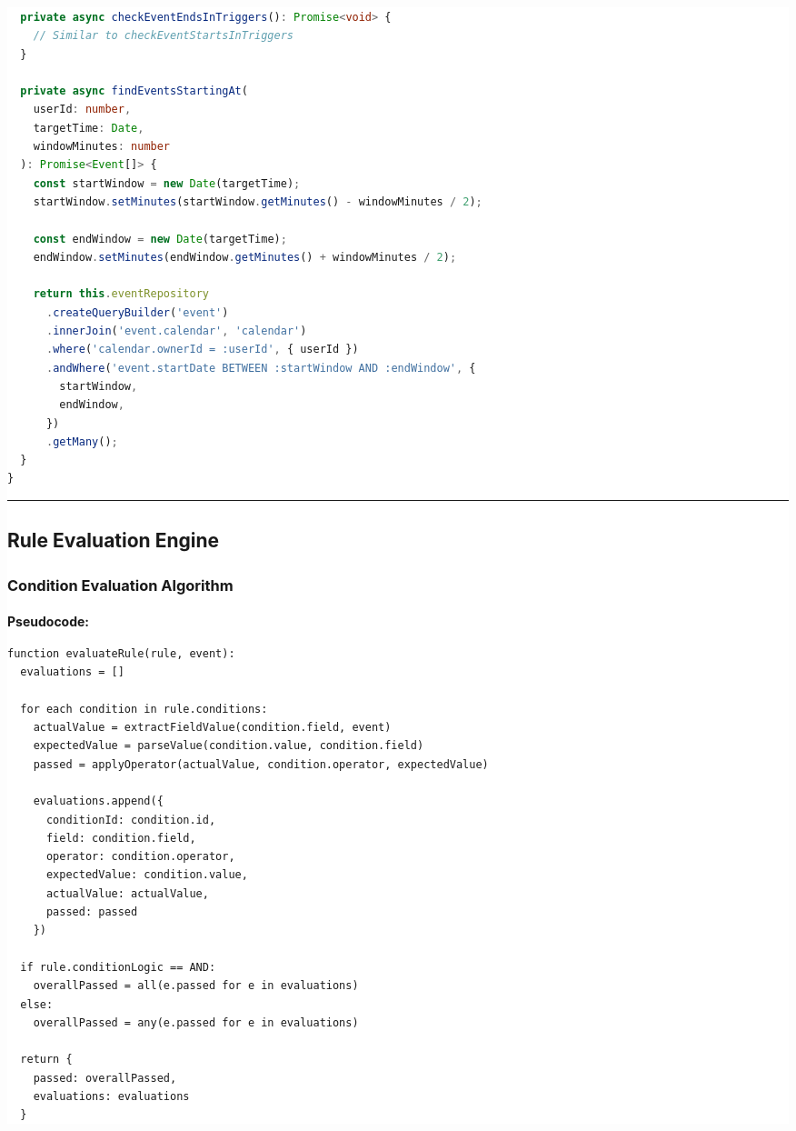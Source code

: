 ```typescript
  private async checkEventEndsInTriggers(): Promise<void> {
    // Similar to checkEventStartsInTriggers
  }

  private async findEventsStartingAt(
    userId: number,
    targetTime: Date,
    windowMinutes: number
  ): Promise<Event[]> {
    const startWindow = new Date(targetTime);
    startWindow.setMinutes(startWindow.getMinutes() - windowMinutes / 2);

    const endWindow = new Date(targetTime);
    endWindow.setMinutes(endWindow.getMinutes() + windowMinutes / 2);

    return this.eventRepository
      .createQueryBuilder('event')
      .innerJoin('event.calendar', 'calendar')
      .where('calendar.ownerId = :userId', { userId })
      .andWhere('event.startDate BETWEEN :startWindow AND :endWindow', {
        startWindow,
        endWindow,
      })
      .getMany();
  }
}
```

---

## Rule Evaluation Engine

### Condition Evaluation Algorithm

**Pseudocode:**

```
function evaluateRule(rule, event):
  evaluations = []

  for each condition in rule.conditions:
    actualValue = extractFieldValue(condition.field, event)
    expectedValue = parseValue(condition.value, condition.field)
    passed = applyOperator(actualValue, condition.operator, expectedValue)

    evaluations.append({
      conditionId: condition.id,
      field: condition.field,
      operator: condition.operator,
      expectedValue: condition.value,
      actualValue: actualValue,
      passed: passed
    })

  if rule.conditionLogic == AND:
    overallPassed = all(e.passed for e in evaluations)
  else:
    overallPassed = any(e.passed for e in evaluations)

  return {
    passed: overallPassed,
    evaluations: evaluations
  }
```